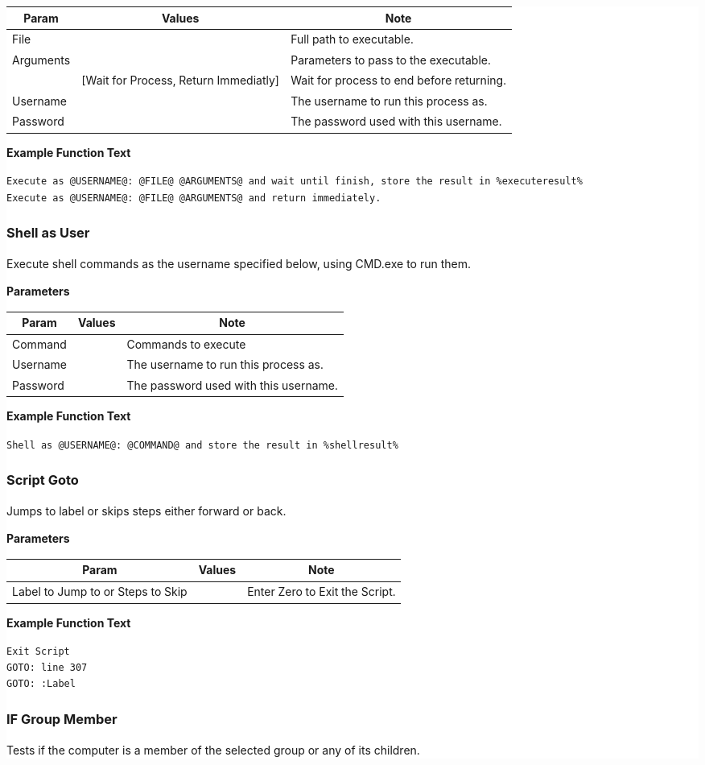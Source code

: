 | Param | Values | Note |
| --- | --- | --- |
| File |  | Full path to executable. |
| Arguments |  | Parameters to pass to the executable. |
|  | [Wait for Process, Return Immediatly]  | Wait for process to end before returning. |
| Username |  | The username to run this process as. |
| Password |  | The password used with this username. |

**Example Function Text**
```        
Execute as @USERNAME@: @FILE@ @ARGUMENTS@ and wait until finish, store the result in %executeresult%
Execute as @USERNAME@: @FILE@ @ARGUMENTS@ and return immediately.
```


### Shell as User
Execute shell commands as the username specified below, using CMD.exe to run them.

**Parameters**

| Param | Values | Note |
| --- | --- | --- |
| Command |  | Commands to execute |
| Username |  | The username to run this process as. |
| Password |  | The password used with this username. |

**Example Function Text**
```        
Shell as @USERNAME@: @COMMAND@ and store the result in %shellresult%
```


### Script Goto
Jumps to label or skips steps either forward or back.

**Parameters**

| Param | Values | Note |
| --- | --- | --- |
| Label to Jump to or Steps to Skip |  | Enter Zero to Exit the Script. |

**Example Function Text**
```        
Exit Script
GOTO: line 307
GOTO: :Label
```


### IF Group Member
Tests if the computer is a member of the selected group or any of its children.
